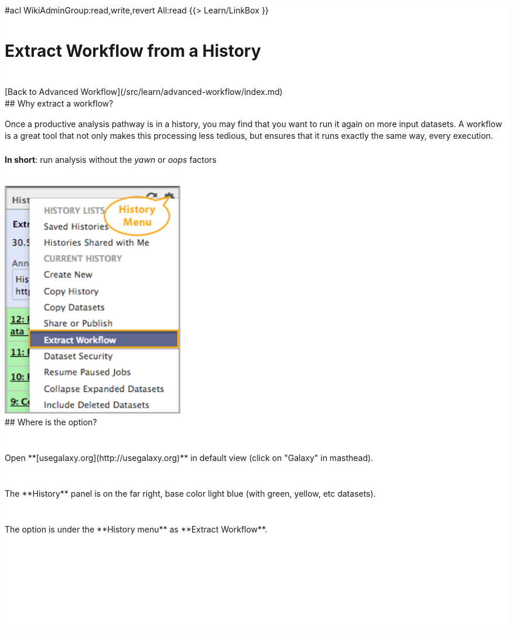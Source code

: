 ---
---
#acl WikiAdminGroup:read,write,revert All:read
{{> Learn/LinkBox }}

# Extract Workflow from a History

<div class='right'></div>

<br />
[Back to Advanced Workflow](/src/learn/advanced-workflow/index.md)

<br />
## Why extract a workflow?

Once a productive analysis pathway is in a history, you may find that you want to run it again on more input datasets. A workflow is a great tool that not only makes this processing less tedious, but ensures that it runs exactly the same way, every execution. 
<br />
<br />
**In short**: run analysis without the *yawn* or *oops* factors

<br />
<div class='left'><img src="/src/images/learn/workflow_menu_extract.png" alt="workflow history menu extract" width="300" /></div>
## Where is the option?

<br />
<br />
<br />
Open **[usegalaxy.org](http://usegalaxy.org)** in default view (click on "Galaxy" in masthead). 
<br />
<br />
<br />
The **History** panel is on the far right, base color light blue (with green, yellow, etc datasets).
<br />
<br />
<br />
The option is under the **History menu** as **Extract Workflow**.
<br />
<br />
<br />
<br />
<br />
<br />
<br />
<br />
<br />